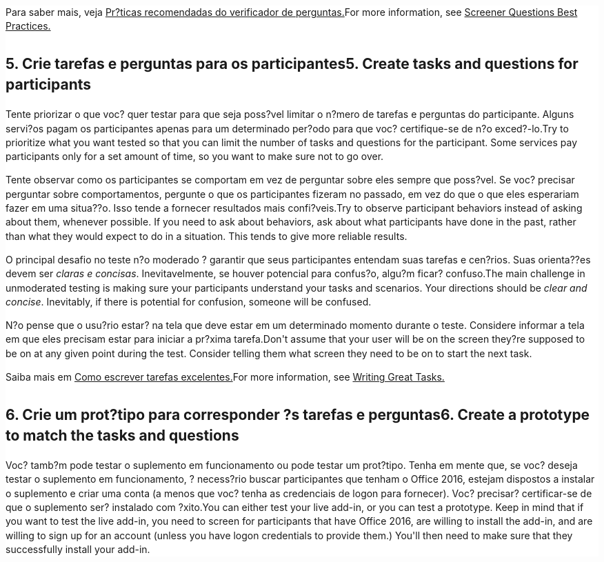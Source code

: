 <span data-ttu-id="2cba0-175">Para saber mais, veja [Pr?ticas recomendadas do verificador de perguntas.](http://help.usertesting.com/customer/en/portal/articles/2077835-screener-question-best-practices)</span><span class="sxs-lookup"><span data-stu-id="2cba0-175">For more information, see [Screener Questions Best Practices.](http://help.usertesting.com/customer/en/portal/articles/2077835-screener-question-best-practices)</span></span>
 
## <a name="5-create-tasks-and-questions-for-participants"></a><span data-ttu-id="2cba0-176">5. Crie tarefas e perguntas para os participantes</span><span class="sxs-lookup"><span data-stu-id="2cba0-176">5. Create tasks and questions for participants</span></span>
 
<span data-ttu-id="2cba0-p119">Tente priorizar o que voc? quer testar para que seja poss?vel limitar o n?mero de tarefas e perguntas do participante. Alguns servi?os pagam os participantes apenas para um determinado per?odo para que voc? certifique-se de n?o exced?-lo.</span><span class="sxs-lookup"><span data-stu-id="2cba0-p119">Try to prioritize what you want tested so that you can limit the number of tasks and questions for the participant. Some services pay participants only for a set amount of time, so you want to make sure not to go over.</span></span>

<span data-ttu-id="2cba0-p120">Tente observar como os participantes se comportam em vez de perguntar sobre eles sempre que poss?vel. Se voc? precisar perguntar sobre comportamentos, pergunte o que os participantes fizeram no passado, em vez do que o que eles esperariam fazer em uma situa??o. Isso tende a fornecer resultados mais confi?veis.</span><span class="sxs-lookup"><span data-stu-id="2cba0-p120">Try to observe participant behaviors instead of asking about them, whenever possible. If you need to ask about behaviors, ask about what participants have done in the past, rather than what they would expect to do in a situation. This tends to give more reliable results.</span></span>
 
<span data-ttu-id="2cba0-p121">O principal desafio no teste n?o moderado ? garantir que seus participantes entendam suas tarefas e cen?rios. Suas orienta??es devem ser *claras e concisas*. Inevitavelmente, se houver potencial para confus?o, algu?m ficar? confuso.</span><span class="sxs-lookup"><span data-stu-id="2cba0-p121">The main challenge in unmoderated testing is making sure your participants understand your tasks and scenarios. Your directions should be *clear and concise*. Inevitably, if there is potential for confusion, someone will be confused.</span></span> 

<span data-ttu-id="2cba0-p122">N?o pense que o usu?rio estar? na tela que deve estar em um determinado momento durante o teste. Considere informar a tela em que eles precisam estar para iniciar a pr?xima tarefa.</span><span class="sxs-lookup"><span data-stu-id="2cba0-p122">Don't assume that your user will be on the screen they?re supposed to be on at any given point during the test. Consider telling them what screen they need to be on to start the next task.</span></span> 

<span data-ttu-id="2cba0-187">Saiba mais em [Como escrever tarefas excelentes.](http://help.usertesting.com/customer/en/portal/articles/2077824-writing-great-tasks)</span><span class="sxs-lookup"><span data-stu-id="2cba0-187">For more information, see [Writing Great Tasks.](http://help.usertesting.com/customer/en/portal/articles/2077824-writing-great-tasks)</span></span>

## <a name="6-create-a-prototype-to-match-the-tasks-and-questions"></a><span data-ttu-id="2cba0-188">6. Crie um prot?tipo para corresponder ?s tarefas e perguntas</span><span class="sxs-lookup"><span data-stu-id="2cba0-188">6. Create a prototype to match the tasks and questions</span></span>
 
<span data-ttu-id="2cba0-p123">Voc? tamb?m pode testar o suplemento em funcionamento ou pode testar um prot?tipo. Tenha em mente que, se voc? deseja testar o suplemento em funcionamento, ? necess?rio buscar participantes que tenham o Office 2016, estejam dispostos a instalar o suplemento e criar uma conta (a menos que voc? tenha as credenciais de logon para fornecer). Voc? precisar? certificar-se de que o suplemento ser? instalado com ?xito.</span><span class="sxs-lookup"><span data-stu-id="2cba0-p123">You can either test your live add-in, or you can test a prototype. Keep in mind that if you want to test the live add-in, you need to screen for participants that have Office 2016, are willing to install the add-in, and are willing to sign up for an account (unless you have logon credentials to provide them.) You'll then need to make sure that they successfully install your add-in.</span></span> 
